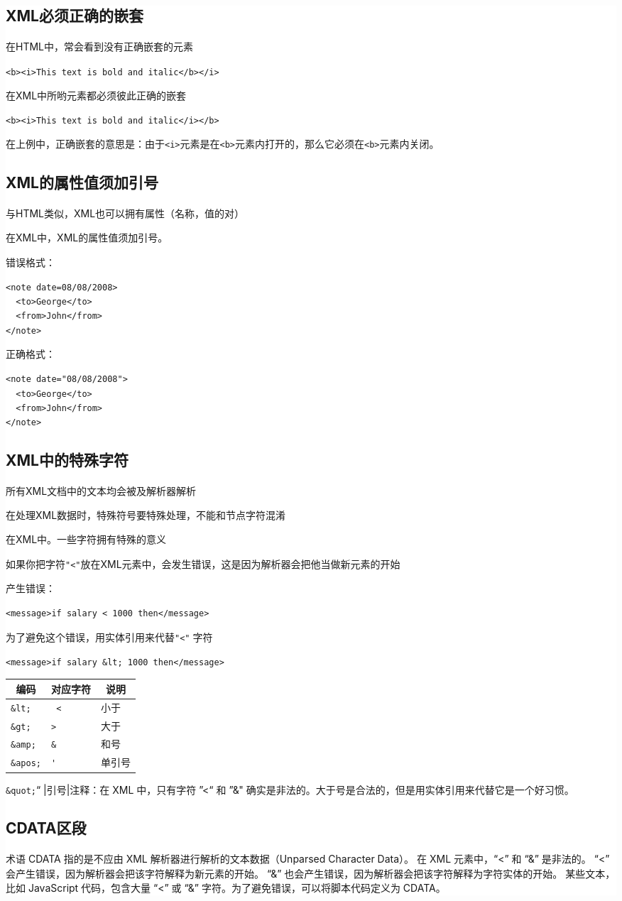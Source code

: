 ## XML必须正确的嵌套

在HTML中，常会看到没有正确嵌套的元素
```
<b><i>This text is bold and italic</b></i>
```
在XML中所哟元素都必须彼此正确的嵌套
```
<b><i>This text is bold and italic</i></b>
```
在上例中，正确嵌套的意思是：由于```<i>```元素是在```<b>```元素内打开的，那么它必须在```<b>```元素内关闭。

## XML的属性值须加引号

与HTML类似，XML也可以拥有属性（名称，值的对）

在XML中，XML的属性值须加引号。

错误格式：
```
<note date=08/08/2008>
  <to>George</to>
  <from>John</from>
</note>
```

正确格式：
```
<note date="08/08/2008">
  <to>George</to>
  <from>John</from>
</note>
```
## XML中的特殊字符

所有XML文档中的文本均会被及解析器解析

在处理XML数据时，特殊符号要特殊处理，不能和节点字符混淆

在XML中。一些字符拥有特殊的意义

如果你把字符```"<"```放在XML元素中，会发生错误，这是因为解析器会把他当做新元素的开始

产生错误：
```
<message>if salary < 1000 then</message>
```

为了避免这个错误，用实体引用来代替```"<"``` 字符
```
<message>if salary &lt; 1000 then</message>
```

编码 | 对应字符 | 说明
-----|--------|-----|
```&lt;```|  ``` <``` | 小于|
```&gt;```|   ```>```  | 大于|
```&amp;```|  ```& ``` | 和号|
```&apos;```| ```'```  | 单引号|

```&quot;```“ |引号|注释：在 XML 中，只有字符 ”<“ 和 ”&" 确实是非法的。大于号是合法的，但是用实体引用来代替它是一个好习惯。

## CDATA区段

术语 CDATA 指的是不应由 XML 解析器进行解析的文本数据（Unparsed Character Data）。
在 XML 元素中，“<” 和 “&” 是非法的。
“<” 会产生错误，因为解析器会把该字符解释为新元素的开始。
“&” 也会产生错误，因为解析器会把该字符解释为字符实体的开始。
某些文本，比如 JavaScript 代码，包含大量 “<” 或 “&” 字符。为了避免错误，可以将脚本代码定义为 CDATA。
```